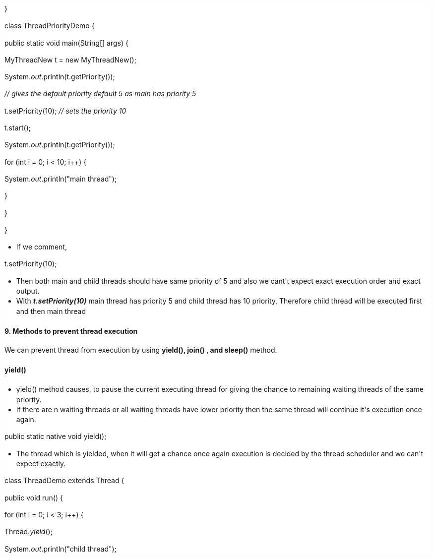 }

class ThreadPriorityDemo {

public static void main(String[] args) {

MyThreadNew t = new MyThreadNew();

System._out_.println(t.getPriority());

_// gives the default priority default 5 as main has priority 5_

t.setPriority(10); _// sets the priority 10_

t.start();

System._out_.println(t.getPriority());

for (int i = 0; i \< 10; i++) {

System._out_.println("main thread");

}

}

}

- If we comment,

t.setPriority(10);

- Then both main and child threads should have same priority of 5 and also we cant't expect exact execution order and exact output.
- With _**t.setPriority(10)**_ main thread has priority 5 and child thread has 10 priority, Therefore child thread will be executed first and then main thread

#### **9. Methods to prevent thread execution**

We can prevent thread from execution by using **yield(), join() , and sleep()** method.

#### **yield()**

- yield() method causes, to pause the current executing thread for giving the chance to remaining waiting threads of the same priority.
- If there are n waiting threads or all waiting threads have lower priority then the same thread will continue it's execution once again.

public static native void yield();

- The thread which is yielded, when it will get a chance once again execution is decided by the thread scheduler and we can't expect exactly.

class ThreadDemo extends Thread {

public void run() {

for (int i = 0; i \< 3; i++) {

Thread._yield_();

System._out_.println("child thread");
